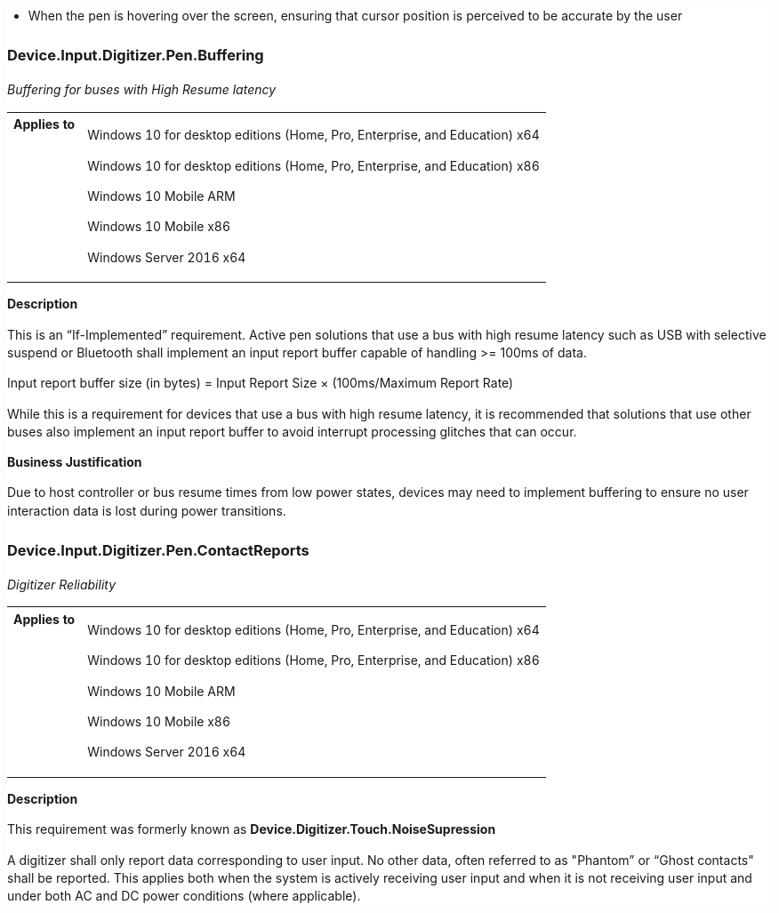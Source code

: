 -   When the pen is hovering over the screen, ensuring that cursor position is perceived to be accurate by the user

### Device.Input.Digitizer.Pen.Buffering

*Buffering for buses with High Resume latency*

<table>
<tr>
<th>Applies to</th>
<td>
<p>Windows 10 for desktop editions (Home, Pro, Enterprise, and Education) x64</p>
<p>Windows 10 for desktop editions (Home, Pro, Enterprise, and Education) x86</p>
<p>Windows 10 Mobile ARM</p>
<p>Windows 10 Mobile x86</p>
<p>Windows Server 2016 x64</p>
</td></tr></table>

**Description**

This is an “If-Implemented” requirement. Active pen solutions that use a bus with high resume latency such as USB with selective suspend or Bluetooth shall implement an input report buffer capable of handling &gt;= 100ms of data.

Input report buffer size (in bytes) = Input Report Size &times; (100ms/Maximum Report Rate)

While this is a requirement for devices that use a bus with high resume latency, it is recommended that solutions that use other buses also implement an input report buffer to avoid interrupt processing glitches that can occur.

**Business Justification**

Due to host controller or bus resume times from low power states, devices may need to implement buffering to ensure no user interaction data is lost during power transitions.

### Device.Input.Digitizer.Pen.ContactReports

*Digitizer Reliability*

<table>
<tr>
<th>Applies to</th>
<td>
<p>Windows 10 for desktop editions (Home, Pro, Enterprise, and Education) x64</p>
<p>Windows 10 for desktop editions (Home, Pro, Enterprise, and Education) x86</p>
<p>Windows 10 Mobile ARM</p>
<p>Windows 10 Mobile x86</p>
<p>Windows Server 2016 x64</p>
</td></tr></table>

**Description**

This requirement was formerly known as **Device.Digitizer.Touch.NoiseSupression**

A digitizer shall only report data corresponding to user input. No other data, often referred to as "Phantom” or “Ghost contacts" shall be reported. This applies both when the system is actively receiving user input and when it is not receiving user input and under both AC and DC power conditions (where applicable).
